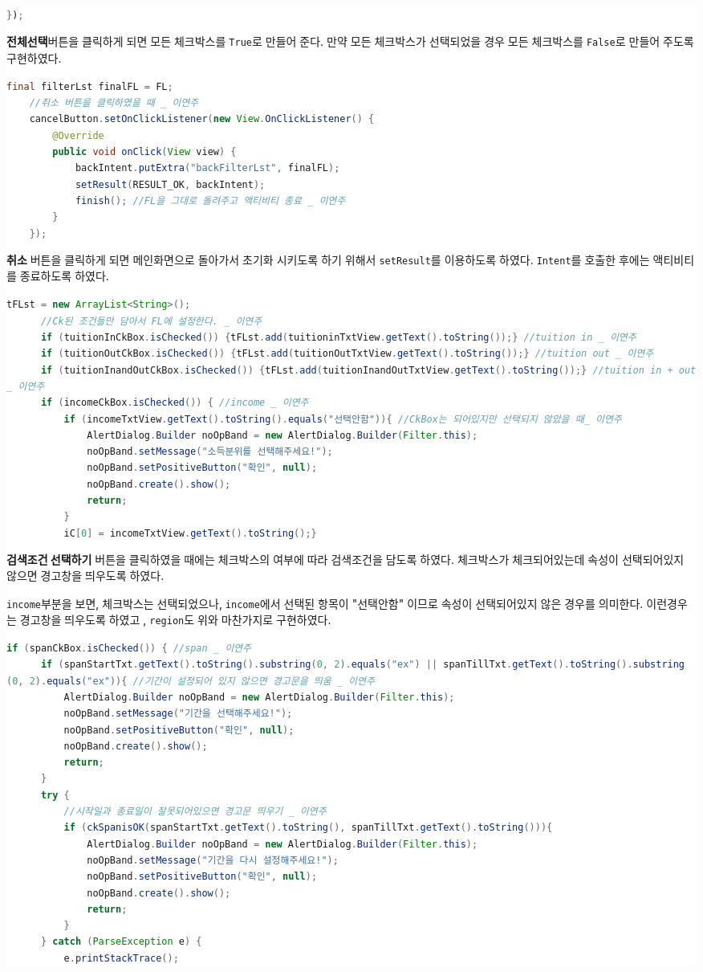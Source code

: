 ```java
});
```
**전체선택**버튼을 클릭하게 되면 모든 체크박스를 `True`로 만들어 준다.
만약 모든 체크박스가 선택되었을 경우 모든 체크박스를 `False`로 만들어 주도록 구현하였다.

```java
final filterLst finalFL = FL;
    //취소 버튼을 클릭하였을 때 _ 이연주
    cancelButton.setOnClickListener(new View.OnClickListener() {
        @Override
        public void onClick(View view) {
            backIntent.putExtra("backFilterLst", finalFL);
            setResult(RESULT_OK, backIntent);
            finish(); //FL을 그대로 돌려주고 액티비티 종료 _ 이연주
        }
    });
```
**취소** 버튼을 클릭하게 되면 메인화면으로 돌아가서 초기화 시키도록 하기 위해서 `setResult`를 이용하도록 하였다.
`Intent`를 호출한 후에는 액티비티를 종료하도록 하였다.

```java
tFLst = new ArrayList<String>();
      //Ck된 조건들만 담아서 FL에 설정한다. _ 이연주
      if (tuitionInCkBox.isChecked()) {tFLst.add(tuitioninTxtView.getText().toString());} //tuition in _ 이연주
      if (tuitionOutCkBox.isChecked()) {tFLst.add(tuitionOutTxtView.getText().toString());} //tuition out _ 이연주
      if (tuitionInandOutCkBox.isChecked()) {tFLst.add(tuitionInandOutTxtView.getText().toString());} //tuition in + out _ 이연주
      if (incomeCkBox.isChecked()) { //income _ 이연주
          if (incomeTxtView.getText().toString().equals("선택안함")){ //CkBox는 되어있지만 선택되지 않았을 때_ 이연주
              AlertDialog.Builder noOpBand = new AlertDialog.Builder(Filter.this);
              noOpBand.setMessage("소득분위를 선택해주세요!");
              noOpBand.setPositiveButton("확인", null);
              noOpBand.create().show();
              return;
          }
          iC[0] = incomeTxtView.getText().toString();}
```
**검색조건 선택하기** 버튼을 클릭하였을 때에는 체크박스의 여부에 따라 검색조건을 담도록 하였다.
체크박스가 체크되어있는데 속성이 선택되어있지 않으면 경고창을 띄우도록 하였다.

`income`부분을 보면, 체크박스는 선택되었으나, `income`에서 선택된 항목이 "선택안함" 이므로 속성이 선택되어있지 않은 경우를 의미한다.
이런경우는 경고창을 띄우도록 하였고 , `region`도 위와 마찬가지로 구현하였다.

```java
if (spanCkBox.isChecked()) { //span _ 이연주
      if (spanStartTxt.getText().toString().substring(0, 2).equals("ex") || spanTillTxt.getText().toString().substring(0, 2).equals("ex")){ //기간이 설정되어 있지 않으면 경고문을 띄움 _ 이연주
          AlertDialog.Builder noOpBand = new AlertDialog.Builder(Filter.this);
          noOpBand.setMessage("기간을 선택해주세요!");
          noOpBand.setPositiveButton("확인", null);
          noOpBand.create().show();
          return;
      }
      try {
          //시작일과 종료일이 잘못되어있으면 경고문 띄우기 _ 이연주
          if (ckSpanisOK(spanStartTxt.getText().toString(), spanTillTxt.getText().toString())){
              AlertDialog.Builder noOpBand = new AlertDialog.Builder(Filter.this);
              noOpBand.setMessage("기간을 다시 설정해주세요!");
              noOpBand.setPositiveButton("확인", null);
              noOpBand.create().show();
              return;
          }
      } catch (ParseException e) {
          e.printStackTrace();
```